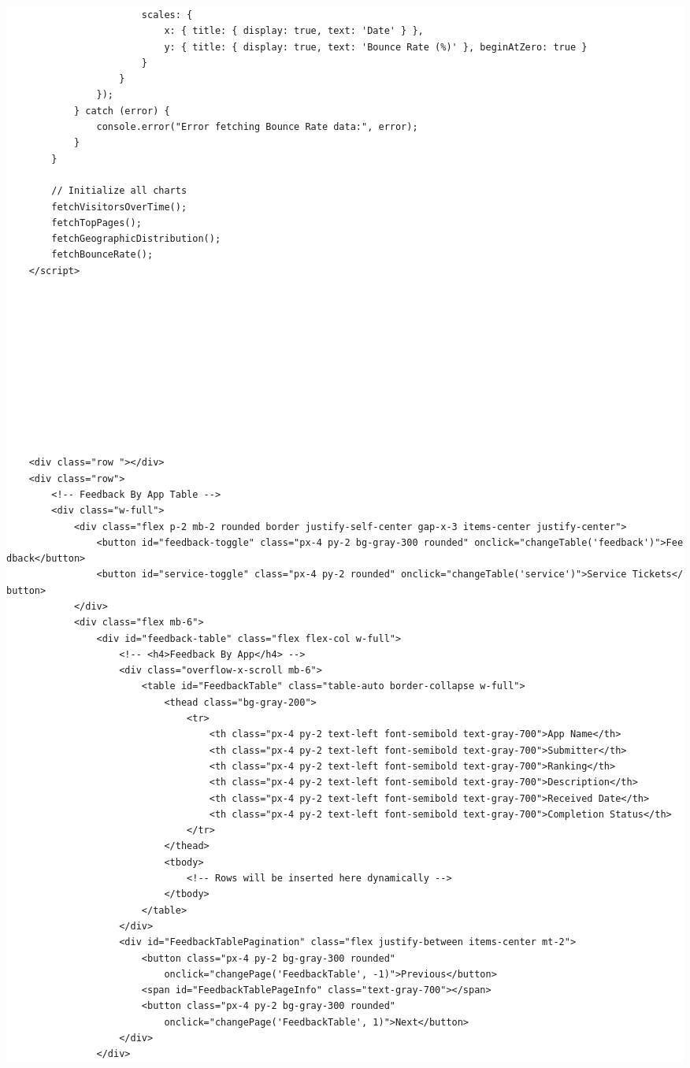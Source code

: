                             scales: {
                                x: { title: { display: true, text: 'Date' } },
                                y: { title: { display: true, text: 'Bounce Rate (%)' }, beginAtZero: true }
                            }
                        }
                    });
                } catch (error) {
                    console.error("Error fetching Bounce Rate data:", error);
                }
            }

            // Initialize all charts
            fetchVisitorsOverTime();
            fetchTopPages();
            fetchGeographicDistribution();
            fetchBounceRate();
        </script>











        <div class="row "></div>
        <div class="row">
            <!-- Feedback By App Table -->
            <div class="w-full">
                <div class="flex p-2 mb-2 rounded border justify-self-center gap-x-3 items-center justify-center">
                    <button id="feedback-toggle" class="px-4 py-2 bg-gray-300 rounded" onclick="changeTable('feedback')">Feedback</button>
                    <button id="service-toggle" class="px-4 py-2 rounded" onclick="changeTable('service')">Service Tickets</button>
                </div>
                <div class="flex mb-6">
                    <div id="feedback-table" class="flex flex-col w-full">
                        <!-- <h4>Feedback By App</h4> -->
                        <div class="overflow-x-scroll mb-6">
                            <table id="FeedbackTable" class="table-auto border-collapse w-full">
                                <thead class="bg-gray-200">
                                    <tr>
                                        <th class="px-4 py-2 text-left font-semibold text-gray-700">App Name</th>
                                        <th class="px-4 py-2 text-left font-semibold text-gray-700">Submitter</th>
                                        <th class="px-4 py-2 text-left font-semibold text-gray-700">Ranking</th>
                                        <th class="px-4 py-2 text-left font-semibold text-gray-700">Description</th>
                                        <th class="px-4 py-2 text-left font-semibold text-gray-700">Received Date</th>
                                        <th class="px-4 py-2 text-left font-semibold text-gray-700">Completion Status</th>
                                    </tr>
                                </thead>
                                <tbody>
                                    <!-- Rows will be inserted here dynamically -->
                                </tbody>
                            </table>
                        </div>
                        <div id="FeedbackTablePagination" class="flex justify-between items-center mt-2">
                            <button class="px-4 py-2 bg-gray-300 rounded"
                                onclick="changePage('FeedbackTable', -1)">Previous</button>
                            <span id="FeedbackTablePageInfo" class="text-gray-700"></span>
                            <button class="px-4 py-2 bg-gray-300 rounded"
                                onclick="changePage('FeedbackTable', 1)">Next</button>
                        </div>
                    </div>
    